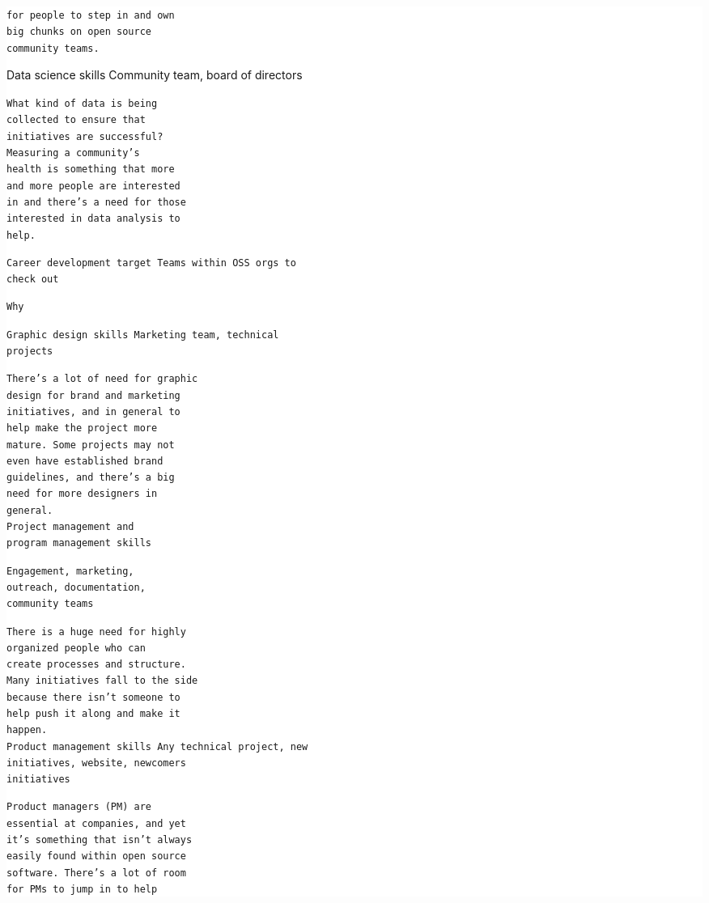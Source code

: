 ```
for people to step in and own
big chunks on open source
community teams.
```
Data science skills Community team, board of
directors

```
What kind of data is being
collected to ensure that
initiatives are successful?
Measuring a community’s
health is something that more
and more people are interested
in and there’s a need for those
interested in data analysis to
help.
```

```
Career development target Teams within OSS orgs to
check out
```
```
Why
```
```
Graphic design skills Marketing team, technical
projects
```
```
There’s a lot of need for graphic
design for brand and marketing
initiatives, and in general to
help make the project more
mature. Some projects may not
even have established brand
guidelines, and there’s a big
need for more designers in
general.
Project management and
program management skills
```
```
Engagement, marketing,
outreach, documentation,
community teams
```
```
There is a huge need for highly
organized people who can
create processes and structure.
Many initiatives fall to the side
because there isn’t someone to
help push it along and make it
happen.
Product management skills Any technical project, new
initiatives, website, newcomers
initiatives
```
```
Product managers (PM) are
essential at companies, and yet
it’s something that isn’t always
easily found within open source
software. There’s a lot of room
for PMs to jump in to help
```